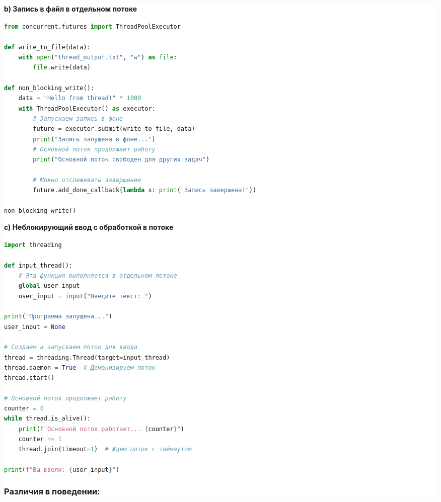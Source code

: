 **b) Запись в файл в отдельном потоке**
```python
from concurrent.futures import ThreadPoolExecutor

def write_to_file(data):
    with open("thread_output.txt", "w") as file:
        file.write(data)

def non_blocking_write():
    data = "Hello from thread!" * 1000
    with ThreadPoolExecutor() as executor:
        # Запускаем запись в фоне
        future = executor.submit(write_to_file, data)
        print("Запись запущена в фоне...")
        # Основной поток продолжает работу
        print("Основной поток свободен для других задач")
        
        # Можно отслеживать завершение
        future.add_done_callback(lambda x: print("Запись завершена!"))

non_blocking_write()
```

**c) Неблокирующий ввод с обработкой в потоке**
```python
import threading

def input_thread():
    # Эта функция выполняется в отдельном потоке
    global user_input
    user_input = input("Введите текст: ")

print("Программа запущена...")
user_input = None

# Создаем и запускаем поток для ввода
thread = threading.Thread(target=input_thread)
thread.daemon = True  # Демонизируем поток
thread.start()

# Основной поток продолжает работу
counter = 0
while thread.is_alive():
    print(f"Основной поток работает... {counter}")
    counter += 1
    thread.join(timeout=1)  # Ждем поток с таймаутом

print(f"Вы ввели: {user_input}")
```

### Различия в поведении:
